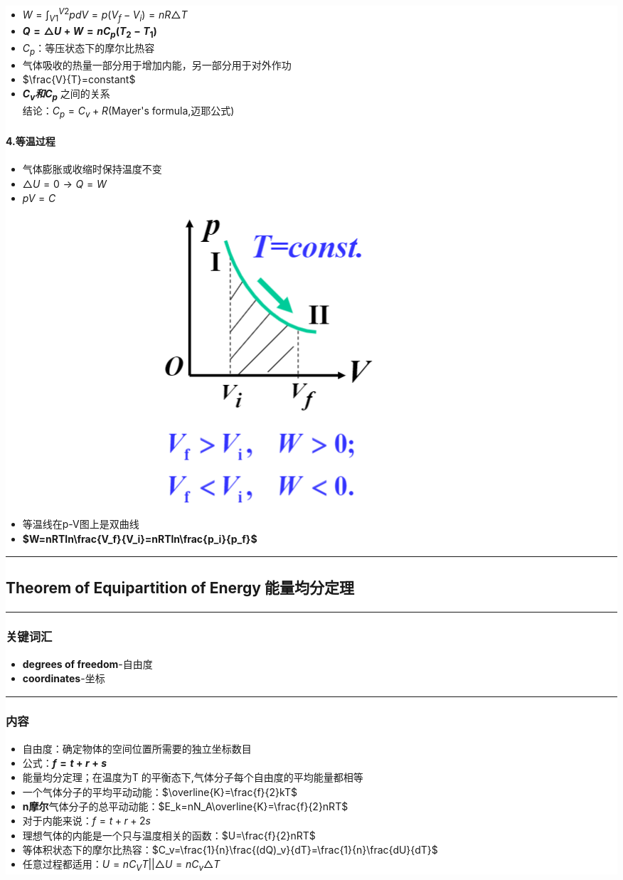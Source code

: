 * $W=\int_{V1}^{V2}pdV=p(V_f-V_i)=nR\triangle T$
* **$Q=\triangle U+W=nC_p(T_2-T_1)$**
* $C_p$：等压状态下的摩尔比热容
* 气体吸收的热量一部分用于增加内能，另一部分用于对外作功
* $\frac{V}{T}=constant$
* **$C_v和C_p$** 之间的关系  
  结论：$C_p=C_v+R$(Mayer's formula,迈耶公式)
#### 4.**等温过程**
* 气体膨胀或收缩时保持温度不变
* $\triangle U=0\rightarrow Q=W$
* $pV=C$
* 等温线在p-V图上是双曲线![](img/等温线是双曲线.png)
* **$W=nRTln\frac{V_f}{V_i}=nRTln\frac{p_i}{p_f}$**
***
## **Theorem of Equipartition of Energy** 能量均分定理<span id="4"></span>
***
### 关键词汇
* **degrees of freedom**-自由度
* **coordinates**-坐标
***
### 内容
* 自由度：确定物体的空间位置所需要的独立坐标数目
* 公式：**$f=t+r+s$**
* 能量均分定理；在温度为T 的平衡态下,气体分子每个自由度的平均能量都相等
* 一个气体分子的平均平动动能：$\overline{K}=\frac{f}{2}kT$
* **n摩尔**气体分子的总平动动能：$E_k=nN_A\overline{K}=\frac{f}{2}nRT$
* 对于内能来说：$f = t + r + 2s$
* 理想气体的内能是一个只与温度相关的函数：$U=\frac{f}{2}nRT$
* 等体积状态下的摩尔比热容：$C_v=\frac{1}{n}\frac{(dQ)_v}{dT}=\frac{1}{n}\frac{dU}{dT}$
* 任意过程都适用：$U=nC_VT || \triangle U = nC_v\triangle T$